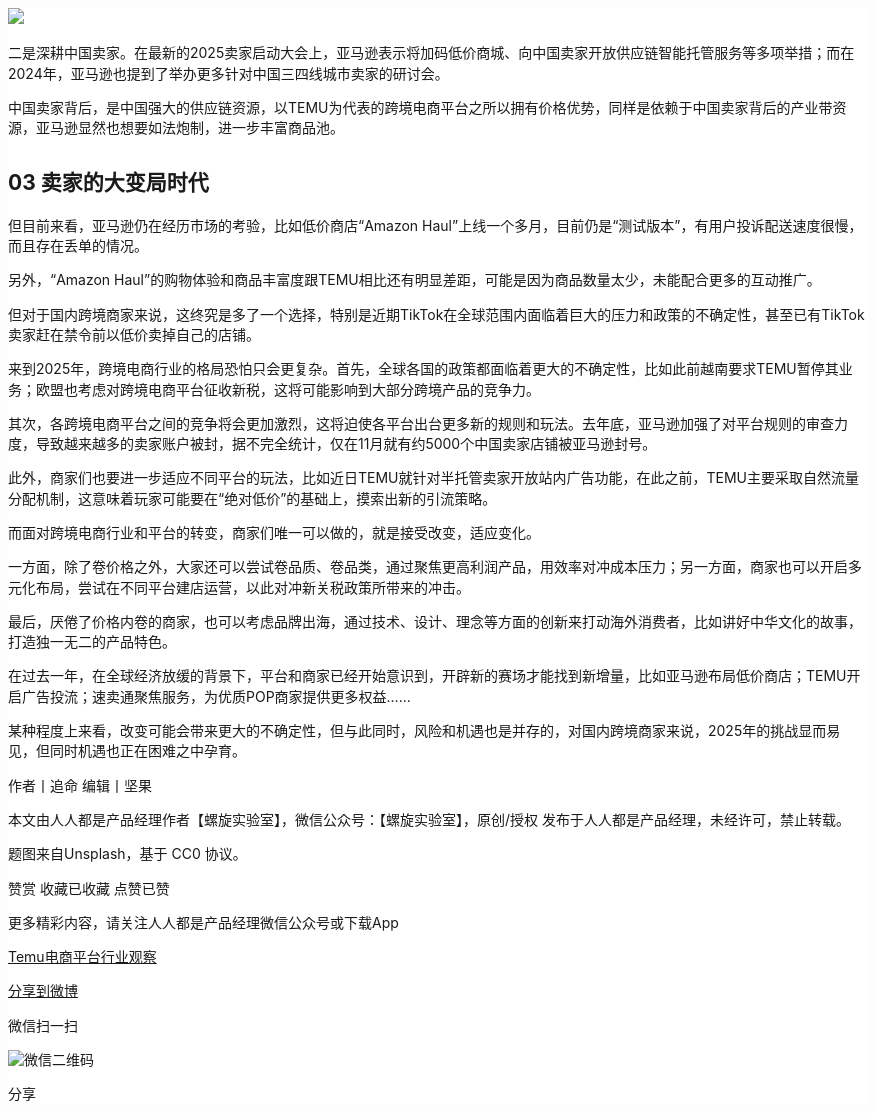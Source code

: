 ![](https://image.woshipm.com/2025/01/27/f70a3cea-dc4a-11ef-832f-00163e09d72f.png)

二是深耕中国卖家。在最新的2025卖家启动大会上，亚马逊表示将加码低价商城、向中国卖家开放供应链智能托管服务等多项举措；而在2024年，亚马逊也提到了举办更多针对中国三四线城市卖家的研讨会。

中国卖家背后，是中国强大的供应链资源，以TEMU为代表的跨境电商平台之所以拥有价格优势，同样是依赖于中国卖家背后的产业带资源，亚马逊显然也想要如法炮制，进一步丰富商品池。

## 03 卖家的大变局时代

但目前来看，亚马逊仍在经历市场的考验，比如低价商店“Amazon Haul”上线一个多月，目前仍是“测试版本”，有用户投诉配送速度很慢，而且存在丢单的情况。

另外，“Amazon Haul”的购物体验和商品丰富度跟TEMU相比还有明显差距，可能是因为商品数量太少，未能配合更多的互动推广。

但对于国内跨境商家来说，这终究是多了一个选择，特别是近期TikTok在全球范围内面临着巨大的压力和政策的不确定性，甚至已有TikTok卖家赶在禁令前以低价卖掉自己的店铺。

来到2025年，跨境电商行业的格局恐怕只会更复杂。首先，全球各国的政策都面临着更大的不确定性，比如此前越南要求TEMU暂停其业务；欧盟也考虑对跨境电商平台征收新税，这将可能影响到大部分跨境产品的竞争力。

其次，各跨境电商平台之间的竞争将会更加激烈，这将迫使各平台出台更多新的规则和玩法。去年底，亚马逊加强了对平台规则的审查力度，导致越来越多的卖家账户被封，据不完全统计，仅在11月就有约5000个中国卖家店铺被亚马逊封号。

此外，商家们也要进一步适应不同平台的玩法，比如近日TEMU就针对半托管卖家开放站内广告功能，在此之前，TEMU主要采取自然流量分配机制，这意味着玩家可能要在“绝对低价”的基础上，摸索出新的引流策略。

而面对跨境电商行业和平台的转变，商家们唯一可以做的，就是接受改变，适应变化。

一方面，除了卷价格之外，大家还可以尝试卷品质、卷品类，通过聚焦更高利润产品，用效率对冲成本压力；另一方面，商家也可以开启多元化布局，尝试在不同平台建店运营，以此对冲新关税政策所带来的冲击。

最后，厌倦了价格内卷的商家，也可以考虑品牌出海，通过技术、设计、理念等方面的创新来打动海外消费者，比如讲好中华文化的故事，打造独一无二的产品特色。

在过去一年，在全球经济放缓的背景下，平台和商家已经开始意识到，开辟新的赛场才能找到新增量，比如亚马逊布局低价商店；TEMU开启广告投流；速卖通聚焦服务，为优质POP商家提供更多权益……

某种程度上来看，改变可能会带来更大的不确定性，但与此同时，风险和机遇也是并存的，对国内跨境商家来说，2025年的挑战显而易见，但同时机遇也正在困难之中孕育。

作者丨追命 编辑丨坚果

本文由人人都是产品经理作者【螺旋实验室】，微信公众号：【螺旋实验室】，原创/授权 发布于人人都是产品经理，未经许可，禁止转载。

题图来自Unsplash，基于 CC0 协议。

赞赏 收藏已收藏 点赞已赞

更多精彩内容，请关注人人都是产品经理微信公众号或下载App

[Temu](https://www.woshipm.com/tag/temu)[电商平台](https://www.woshipm.com/tag/%e7%94%b5%e5%95%86%e5%b9%b3%e5%8f%b0)[行业观察](https://www.woshipm.com/tag/%e8%a1%8c%e4%b8%9a%e8%a7%82%e5%af%9f)

[分享到微博](https://service.weibo.com/share/share.php?appkey=2775287854&title=低价“二选一”，跨境电商也没躲过&url=https://www.woshipm.com/it/6175213.html&pic=https://image.woshipm.com/2024/05/19/9787ee0a-15a0-11ef-b3fd-00163e142b65.png)

微信扫一扫

![微信二维码](https://api.pwmqr.com/qrcode/create/?url=https://www.woshipm.com/it/6175213.html)

分享